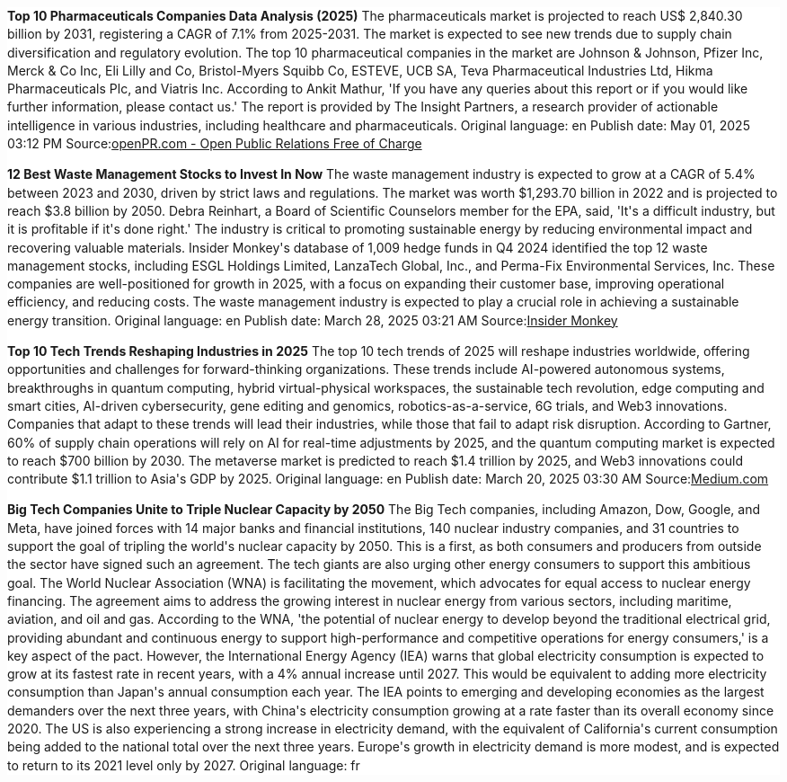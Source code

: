 **Top 10 Pharmaceuticals Companies Data Analysis (2025)**
The pharmaceuticals market is projected to reach US$ 2,840.30 billion by 2031, registering a CAGR of 7.1% from 2025-2031. The market is expected to see new trends due to supply chain diversification and regulatory evolution. The top 10 pharmaceutical companies in the market are Johnson & Johnson, Pfizer Inc, Merck & Co Inc, Eli Lilly and Co, Bristol-Myers Squibb Co, ESTEVE, UCB SA, Teva Pharmaceutical Industries Ltd, Hikma Pharmaceuticals Plc, and Viatris Inc. According to Ankit Mathur, 'If you have any queries about this report or if you would like further information, please contact us.' The report is provided by The Insight Partners, a research provider of actionable intelligence in various industries, including healthcare and pharmaceuticals.
Original language: en
Publish date: May 01, 2025 03:12 PM
Source:[openPR.com - Open Public Relations Free of Charge](https://www.openpr.com/news/3996092/top-10-pharmaceuticals-companies-data-analysis-2025)

**12 Best Waste Management Stocks to Invest In Now**
The waste management industry is expected to grow at a CAGR of 5.4% between 2023 and 2030, driven by strict laws and regulations. The market was worth $1,293.70 billion in 2022 and is projected to reach $3.8 billion by 2050. Debra Reinhart, a Board of Scientific Counselors member for the EPA, said, 'It's a difficult industry, but it is profitable if it's done right.' The industry is critical to promoting sustainable energy by reducing environmental impact and recovering valuable materials. Insider Monkey's database of 1,009 hedge funds in Q4 2024 identified the top 12 waste management stocks, including ESGL Holdings Limited, LanzaTech Global, Inc., and Perma-Fix Environmental Services, Inc. These companies are well-positioned for growth in 2025, with a focus on expanding their customer base, improving operational efficiency, and reducing costs. The waste management industry is expected to play a crucial role in achieving a sustainable energy transition.
Original language: en
Publish date: March 28, 2025 03:21 AM
Source:[Insider Monkey](https://www.insidermonkey.com/blog/12-best-waste-management-stocks-to-invest-in-now-1493044/)

**Top 10 Tech Trends Reshaping Industries in 2025**
The top 10 tech trends of 2025 will reshape industries worldwide, offering opportunities and challenges for forward-thinking organizations. These trends include AI-powered autonomous systems, breakthroughs in quantum computing, hybrid virtual-physical workspaces, the sustainable tech revolution, edge computing and smart cities, AI-driven cybersecurity, gene editing and genomics, robotics-as-a-service, 6G trials, and Web3 innovations. Companies that adapt to these trends will lead their industries, while those that fail to adapt risk disruption. According to Gartner, 60% of supply chain operations will rely on AI for real-time adjustments by 2025, and the quantum computing market is expected to reach $700 billion by 2030. The metaverse market is predicted to reach $1.4 trillion by 2025, and Web3 innovations could contribute $1.1 trillion to Asia's GDP by 2025.
Original language: en
Publish date: March 20, 2025 03:30 AM
Source:[Medium.com](https://medium.com/@ajijineismail/top-10-tech-trends-reshaping-industries-in-2025-2a23e24e04e4)

**Big Tech Companies Unite to Triple Nuclear Capacity by 2050**
The Big Tech companies, including Amazon, Dow, Google, and Meta, have joined forces with 14 major banks and financial institutions, 140 nuclear industry companies, and 31 countries to support the goal of tripling the world's nuclear capacity by 2050. This is a first, as both consumers and producers from outside the sector have signed such an agreement. The tech giants are also urging other energy consumers to support this ambitious goal. The World Nuclear Association (WNA) is facilitating the movement, which advocates for equal access to nuclear energy financing. The agreement aims to address the growing interest in nuclear energy from various sectors, including maritime, aviation, and oil and gas. According to the WNA, 'the potential of nuclear energy to develop beyond the traditional electrical grid, providing abundant and continuous energy to support high-performance and competitive operations for energy consumers,' is a key aspect of the pact. However, the International Energy Agency (IEA) warns that global electricity consumption is expected to grow at its fastest rate in recent years, with a 4% annual increase until 2027. This would be equivalent to adding more electricity consumption than Japan's annual consumption each year. The IEA points to emerging and developing economies as the largest demanders over the next three years, with China's electricity consumption growing at a rate faster than its overall economy since 2020. The US is also experiencing a strong increase in electricity demand, with the equivalent of California's current consumption being added to the national total over the next three years. Europe's growth in electricity demand is more modest, and is expected to return to its 2021 level only by 2027.
Original language: fr
